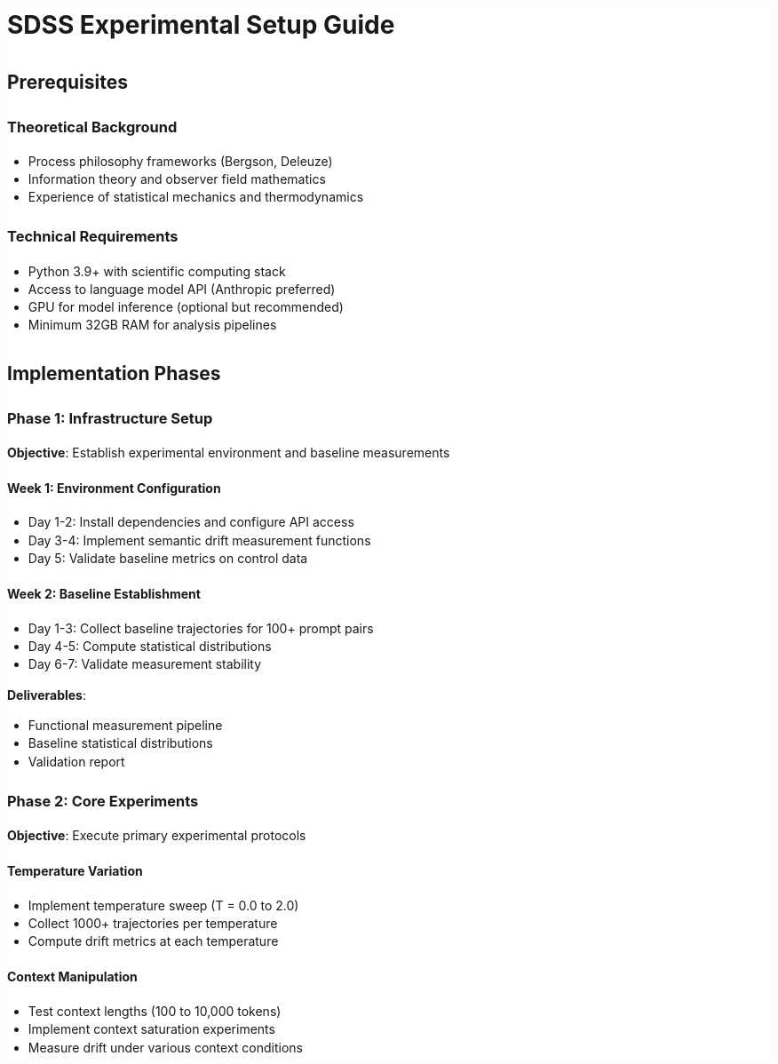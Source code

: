 # SDSS Experimental Setup Guide

## Prerequisites

### Theoretical Background
- Process philosophy frameworks (Bergson, Deleuze)
- Information theory and observer field mathematics
- Experience of statistical mechanics and thermodynamics

### Technical Requirements
- Python 3.9+ with scientific computing stack
- Access to language model API (Anthropic preferred)
- GPU for model inference (optional but recommended)
- Minimum 32GB RAM for analysis pipelines

## Implementation Phases

### Phase 1: Infrastructure Setup 
**Objective**: Establish experimental environment and baseline measurements

#### Week 1: Environment Configuration
- Day 1-2: Install dependencies and configure API access
- Day 3-4: Implement semantic drift measurement functions
- Day 5: Validate baseline metrics on control data

#### Week 2: Baseline Establishment
- Day 1-3: Collect baseline trajectories for 100+ prompt pairs
- Day 4-5: Compute statistical distributions
- Day 6-7: Validate measurement stability

**Deliverables**:
- Functional measurement pipeline
- Baseline statistical distributions
- Validation report

### Phase 2: Core Experiments 
**Objective**: Execute primary experimental protocols

#### Temperature Variation
- Implement temperature sweep (T = 0.0 to 2.0)
- Collect 1000+ trajectories per temperature
- Compute drift metrics at each temperature

#### Context Manipulation
- Test context lengths (100 to 10,000 tokens)
- Implement context saturation experiments
- Measure drift under various context conditions
